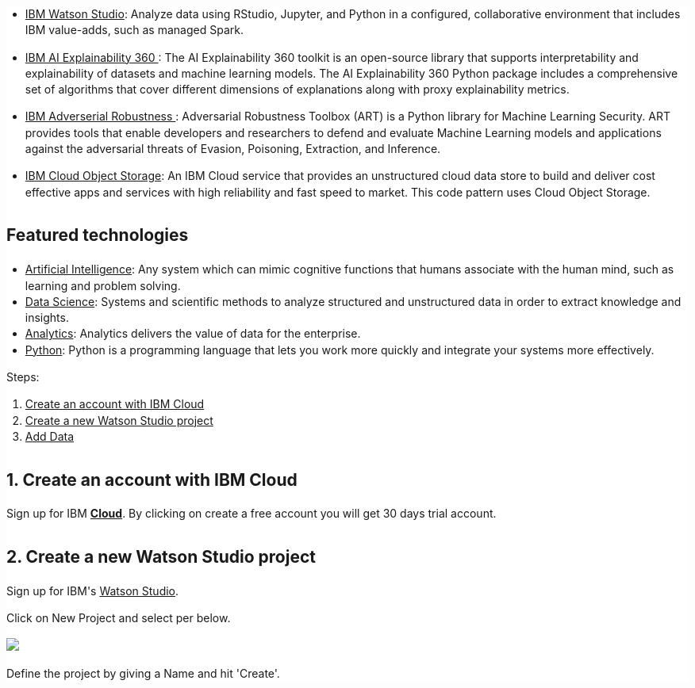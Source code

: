 * [IBM Watson Studio](https://www.ibm.com/cloud/watson-studio): Analyze data using RStudio, Jupyter, and Python in a configured, collaborative environment that includes IBM value-adds, such as managed Spark.

* [IBM AI Explainability 360 ](https://www.ibm.com/blogs/research/2019/08/ai-explainability-360/): The AI Explainability 360 toolkit is an open-source library that supports interpretability and explainability of datasets and machine learning models. The AI Explainability 360 Python package includes a comprehensive set of algorithms that cover different dimensions of explanations along with proxy explainability metrics.

* [IBM Adverserial Robustness ](https://github.com/Trusted-AI/adversarial-robustness-toolbox): Adversarial Robustness Toolbox (ART) is a Python library for Machine Learning Security. ART provides tools that enable developers and researchers to defend and evaluate Machine Learning models and applications against the adversarial threats of Evasion, Poisoning, Extraction, and Inference.

* [IBM Cloud Object Storage](https://console.bluemix.net/catalog/services/cloud-object-storage): An IBM Cloud service that provides an unstructured cloud data store to build and deliver cost effective apps and services with high reliability and fast speed to market. This code pattern uses Cloud Object Storage.


## Featured technologies

* [Artificial Intelligence](https://developer.ibm.com/technologies/artificial-intelligence/): Any system which can mimic cognitive functions that humans associate with the human mind, such as learning and problem solving.
* [Data Science](https://developer.ibm.com/code/technologies/data-science/): Systems and scientific methods to analyze structured and unstructured data in order to extract knowledge and insights.
* [Analytics](https://developer.ibm.com/code/technologies/analytics/): Analytics delivers the value of data for the enterprise.
* [Python](https://www.python.org/): Python is a programming language that lets you work more quickly and integrate your systems more effectively.

Steps: 

1. [Create an account with IBM Cloud](#1-create-an-account-with-ibm-cloud)
1. [Create a new Watson Studio project](#2-create-a-new-watson-studio-project)
1. [Add Data](#3-add-data)

## 1. Create an account with IBM Cloud

Sign up for IBM [**Cloud**](https://console.bluemix.net/). By clicking on create a free account you will get 30 days trial account.

## 2. Create a new Watson Studio project

Sign up for IBM's [Watson Studio](http://dataplatform.ibm.com/). 

Click on New Project and select per below.

![](https://github.com/IBM/predict-fraud-using-auto-ai/blob/master/images/create_prj.png)

Define the project by giving a Name and hit 'Create'.
